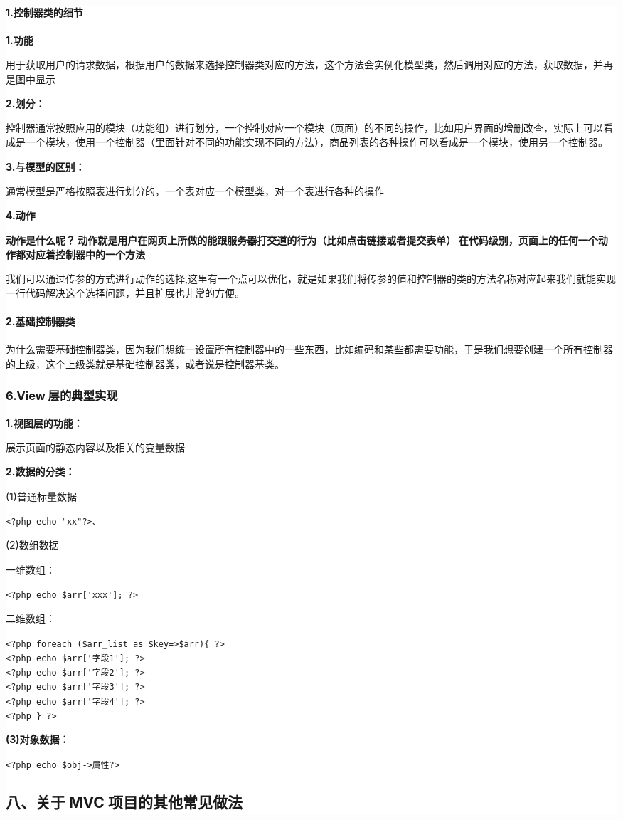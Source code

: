 #### **1.控制器类的细节**

**1.功能**

用于获取用户的请求数据，根据用户的数据来选择控制器类对应的方法，这个方法会实例化模型类，然后调用对应的方法，获取数据，并再是图中显示

**2.划分：**

控制器通常按照应用的模块（功能组）进行划分，一个控制对应一个模块（页面）的不同的操作，比如用户界面的增删改查，实际上可以看成是一个模块，使用一个控制器（里面针对不同的功能实现不同的方法），商品列表的各种操作可以看成是一个模块，使用另一个控制器。

**3.与模型的区别：**

通常模型是严格按照表进行划分的，一个表对应一个模型类，对一个表进行各种的操作

**4.动作**

**动作是什么呢？ 动作就是用户在网页上所做的能跟服务器打交道的行为（比如点击链接或者提交表单）
在代码级别，页面上的任何一个动作都对应着控制器中的一个方法**

我们可以通过传参的方式进行动作的选择,这里有一个点可以优化，就是如果我们将传参的值和控制器的类的方法名称对应起来我们就能实现一行代码解决这个选择问题，并且扩展也非常的方便。

#### **2.基础控制器类**

为什么需要基础控制器类，因为我们想统一设置所有控制器中的一些东西，比如编码和某些都需要功能，于是我们想要创建一个所有控制器的上级，这个上级类就是基础控制器类，或者说是控制器基类。


### **6.View 层的典型实现**

**1.视图层的功能：**

展示页面的静态内容以及相关的变量数据

**2.数据的分类：**

(1)普通标量数据

    <?php echo "xx"?>、
    
(2)数组数据

一维数组： 

    <?php echo $arr['xxx']; ?>
 
二维数组：

    <?php foreach ($arr_list as $key=>$arr){ ?>
    <?php echo $arr['字段1']; ?>
    <?php echo $arr['字段2']; ?>
    <?php echo $arr['字段3']; ?>
    <?php echo $arr['字段4']; ?>
    <?php } ?>

**(3)对象数据：**

    <?php echo $obj->属性?>


## **八、关于 MVC 项目的其他常见做法**


  [1]:  https://picture-1253331270.cos.ap-beijing.myqcloud.com/%E5%AF%B9%E8%B1%A1%E7%9A%84%E8%B5%8B%E5%80%BC1.png
  [2]:  https://picture-1253331270.cos.ap-beijing.myqcloud.com/%E5%AF%B9%E8%B1%A1%E7%9A%84%E8%B5%8B%E5%80%BC2.png
  [3]:  https://picture-1253331270.cos.ap-beijing.myqcloud.com/%E5%AF%B9%E8%B1%A1%E7%9A%84%E8%B5%8B%E5%80%BC3.png
  [4]:  https://picture-1253331270.cos.ap-beijing.myqcloud.com/MVC%E7%BB%93%E6%9E%84%E5%9B%BE.png
  [5]:  https://picture-1253331270.cos.ap-beijing.myqcloud.com/MVC%20%E7%B1%BB%E6%AF%94%E5%9B%BE1.png
  [6]:  https://picture-1253331270.cos.ap-beijing.myqcloud.com/MVC%E7%B1%BB%E6%AF%94%E5%9B%BE2.png
  [7]:  https://picture-1253331270.cos.ap-beijing.myqcloud.com/%E6%A8%A1%E5%9E%8B%E7%B1%BB%E5%92%8C%E6%A0%87%E7%9A%84%E5%85%B3%E7%B3%BB3.png
  [8]:  https://picture-1253331270.cos.ap-beijing.myqcloud.com/%E5%89%8D%E7%AB%AF%E5%88%86%E5%8F%91%E5%99%A8.png
  [9]:  https://picture-1253331270.cos.ap-beijing.myqcloud.com/PDO%E7%B3%BB%E7%BB%9F%E7%9A%84%E9%80%BB%E8%BE%91%E7%BB%93%E6%9E%84.png